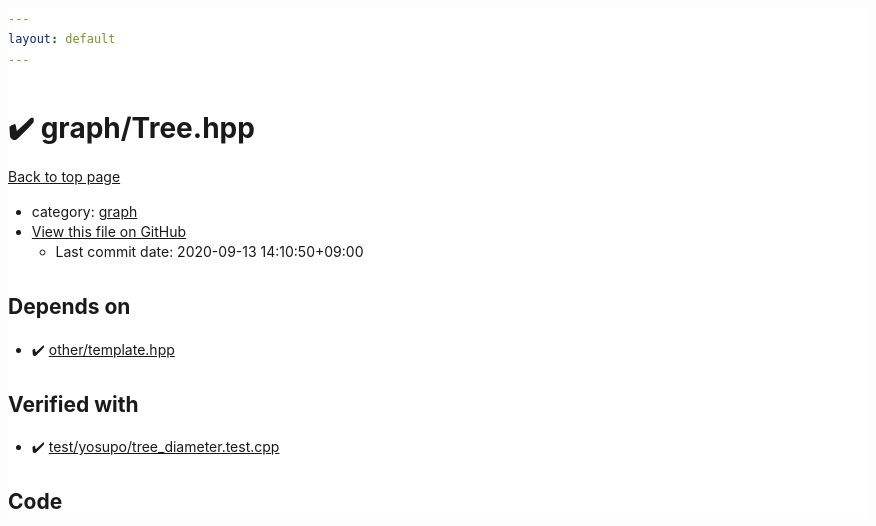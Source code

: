 ```yaml
---
layout: default
---
```



<script type="text/javascript" async
  src="https://cdnjs.cloudflare.com/ajax/libs/mathjax/2.7.5/MathJax.js?config=TeX-MML-AM_CHTML">
</script>
<script type="text/x-mathjax-config">
  MathJax.Hub.Config({
    TeX: { equationNumbers: { autoNumber: "AMS" }},
    tex2jax: {
      inlineMath: [ ['$','$'] ],
      processEscapes: true
    },
    "HTML-CSS": { matchFontHeight: false },
    displayAlign: "left",
    displayIndent: "2em"
  });
</script>

<script type="text/javascript" src="https://cdnjs.cloudflare.com/ajax/libs/jquery/3.4.1/jquery.min.js"></script>
<script src="https://cdn.jsdelivr.net/npm/jquery-balloon-js@1.1.2/jquery.balloon.min.js" integrity="sha256-ZEYs9VrgAeNuPvs15E39OsyOJaIkXEEt10fzxJ20+2I=" crossorigin="anonymous"></script>
<script type="text/javascript" src="../../assets/js/copy-button.js"></script>
<link rel="stylesheet" href="../../assets/css/copy-button.css" />


# :heavy_check_mark: graph/Tree.hpp

<a href="../../index.html">Back to top page</a>

* category: <a href="../../index.html#f8b0b924ebd7046dbfa85a856e4682c8">graph</a>
* <a href="{{ site.github.repository_url }}/blob/master/graph/Tree.hpp">View this file on GitHub</a>
    - Last commit date: 2020-09-13 14:10:50+09:00




## Depends on

* :heavy_check_mark: <a href="../other/template.hpp.html">other/template.hpp</a>


## Verified with

* :heavy_check_mark: <a href="../../verify/test/yosupo/tree_diameter.test.cpp.html">test/yosupo/tree_diameter.test.cpp</a>


## Code
